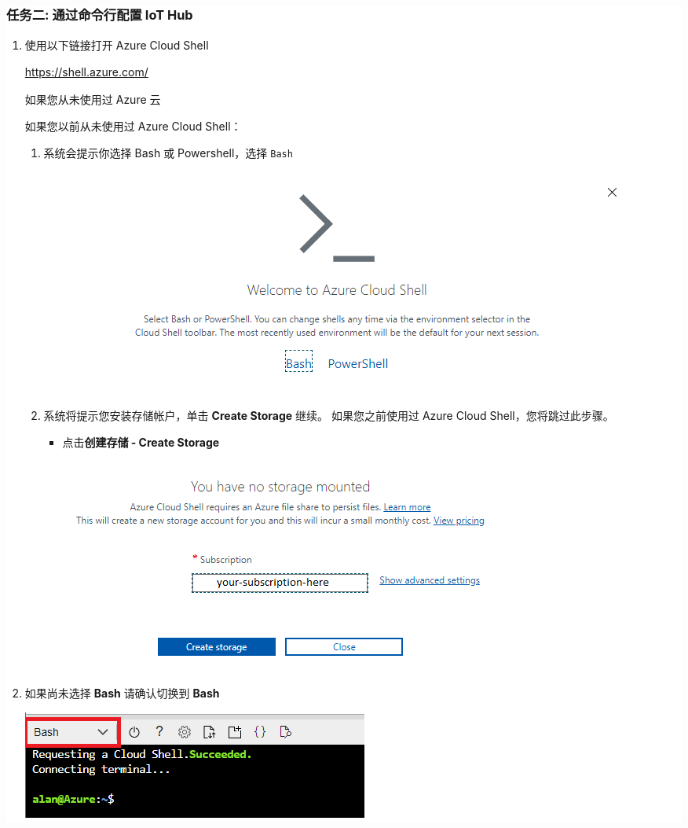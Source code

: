 ### **任务二: 通过命令行配置 IoT Hub**

1. 使用以下链接打开 Azure Cloud Shell

    https://shell.azure.com/

   如果您从未使用过 Azure 云

    如果您以前从未使用过 Azure Cloud Shell：
      1. 系统会提示你选择 Bash 或 Powershell，选择 `Bash`
      
         ![Cloud Shell Bash.](./media/cloud-shell-1.png 'Cloud Shell Bash')

      2. 系统将提示您安装存储帐户，单击 **Create Storage** 继续。 如果您之前使用过 Azure Cloud Shell，您将跳过此步骤。
          - 点击**创建存储 - Create Storage**

            ![Mount Storage Account.](./media/mount-storage.png 'Mount Storage Account')

2. 如果尚未选择 **Bash** 请确认切换到 **Bash**

   ![Bash access.](./media/bash.png 'Access Bash Link')
